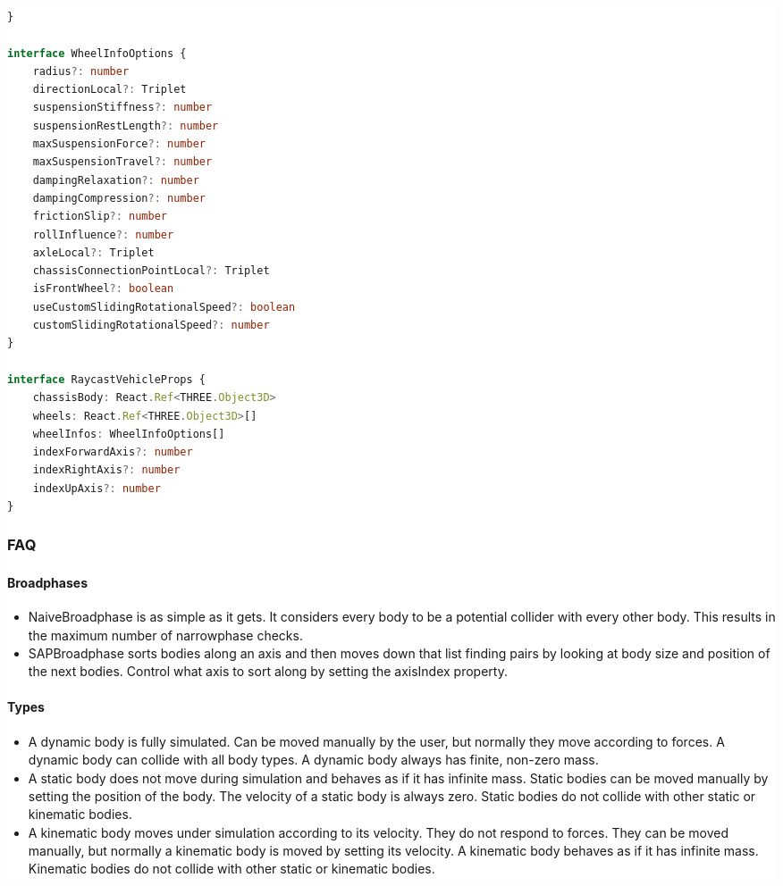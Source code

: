 ```typescript
}

interface WheelInfoOptions {
    radius?: number
    directionLocal?: Triplet
    suspensionStiffness?: number
    suspensionRestLength?: number
    maxSuspensionForce?: number
    maxSuspensionTravel?: number
    dampingRelaxation?: number
    dampingCompression?: number
    frictionSlip?: number
    rollInfluence?: number
    axleLocal?: Triplet
    chassisConnectionPointLocal?: Triplet
    isFrontWheel?: boolean
    useCustomSlidingRotationalSpeed?: boolean
    customSlidingRotationalSpeed?: number
}

interface RaycastVehicleProps {
    chassisBody: React.Ref<THREE.Object3D>
    wheels: React.Ref<THREE.Object3D>[]
    wheelInfos: WheelInfoOptions[]
    indexForwardAxis?: number
    indexRightAxis?: number
    indexUpAxis?: number
}
```

### FAQ

#### Broadphases

- NaiveBroadphase is as simple as it gets. It considers every body to be a potential collider with every other body. This results in the maximum number of narrowphase checks.
- SAPBroadphase sorts bodies along an axis and then moves down that list finding pairs by looking at body size and position of the next bodies. Control what axis to sort along by setting the axisIndex property.

#### Types

- A dynamic body is fully simulated. Can be moved manually by the user, but normally they move according to forces. A dynamic body can collide with all body types. A dynamic body always has finite, non-zero mass.
- A static body does not move during simulation and behaves as if it has infinite mass. Static bodies can be moved manually by setting the position of the body. The velocity of a static body is always zero. Static bodies do not collide with other static or kinematic bodies.
- A kinematic body moves under simulation according to its velocity. They do not respond to forces. They can be moved manually, but normally a kinematic body is moved by setting its velocity. A kinematic body behaves as if it has infinite mass. Kinematic bodies do not collide with other static or kinematic bodies.
